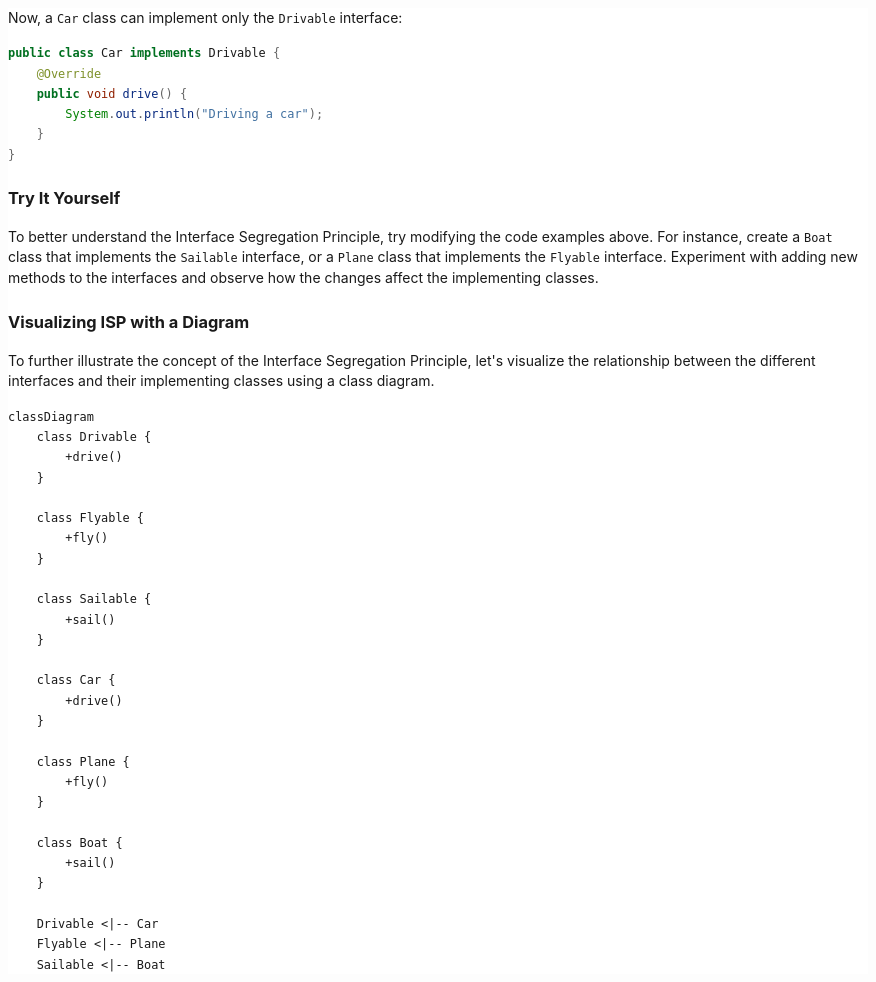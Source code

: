 Now, a `Car` class can implement only the `Drivable` interface:

```java
public class Car implements Drivable {
    @Override
    public void drive() {
        System.out.println("Driving a car");
    }
}
```

### Try It Yourself

To better understand the Interface Segregation Principle, try modifying the code examples above. For instance, create a `Boat` class that implements the `Sailable` interface, or a `Plane` class that implements the `Flyable` interface. Experiment with adding new methods to the interfaces and observe how the changes affect the implementing classes.

### Visualizing ISP with a Diagram

To further illustrate the concept of the Interface Segregation Principle, let's visualize the relationship between the different interfaces and their implementing classes using a class diagram.

```mermaid
classDiagram
    class Drivable {
        +drive()
    }

    class Flyable {
        +fly()
    }

    class Sailable {
        +sail()
    }

    class Car {
        +drive()
    }

    class Plane {
        +fly()
    }

    class Boat {
        +sail()
    }

    Drivable <|-- Car
    Flyable <|-- Plane
    Sailable <|-- Boat
```
